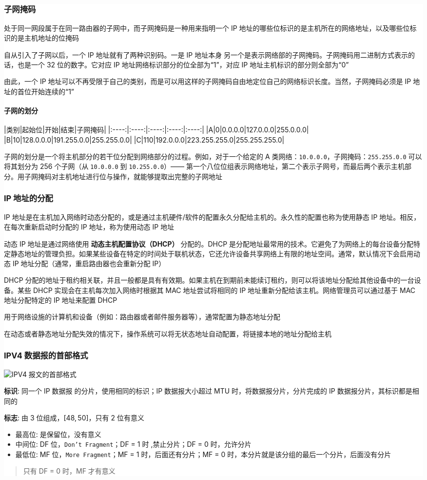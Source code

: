</div>

### 子网掩码

处于同一网段属于在同一路由器的子网中，而子网掩码是一种用来指明一个 IP 地址的哪些位标识的是主机所在的网络地址，以及哪些位标识的是主机地址的位掩码

自从引入了子网以后，一个 IP 地址就有了两种识别码。一是 IP 地址本身
另一个是表示网络部的子网掩码。子网掩码用二进制方式表示的话，也是一个 32
位的数字。它对应 IP 地址网络标识部分的位全部为“1”，对应 IP 地址主机标识的部分则全部为“0”

由此，一个 IP 地址可以不再受限于自己的类别，而是可以用这样的子网掩码自由地定位自己的网络标识长度。当然，子网掩码必须是 IP 地址的首位开始连续的“1”

#### 子网的划分

<div class="tableBox">

<span></span>
|类别|起始位|开始|结束|子网掩码|
|:----:|:----:|:----:|:----:|:----:|
|A|0|0.0.0.0|127.0.0.0|255.0.0.0|
|B|10|128.0.0.0|191.255.0.0|255.255.0.0|
|C|110|192.0.0.0|223.255.255.0|255.255.255.0|

</div>

子网的划分是一个将主机部分的若干位分配到网络部分的过程。例如，对于一个给定的 A 类网络：`10.0.0.0`，子网掩码：`255.255.0.0` 可以将其划分为 256 个子网（从 `10.0.0.0` 到 `10.255.0.0`）—— 第一个八位位组表示网络地址，第二个表示子网号，而最后两个表示主机部分。用子网掩码对主机地址进行位与操作，就能够提取出完整的子网地址

### IP 地址的分配

IP 地址是在主机加入网络时动态分配的，或是通过主机硬件/软件的配置永久分配给主机的。永久性的配置也称为使用静态 IP 地址。相反，在每次重新启动时分配的 IP 地址，称为使用动态 IP 地址

动态 IP 地址是通过网络使用 **动态主机配置协议（DHCP）** 分配的。DHCP 是分配地址最常用的技术。它避免了为网络上的每台设备分配特定静态地址的管理负担。如果某些设备在特定的时间处于联机状态，它还允许设备共享网络上有限的地址空间。通常，默认情况下会启用动态 IP 地址分配（通常，重启路由器也会重新分配 IP）

DHCP 分配的地址于租约相关联，并且一般都是具有有效期。如果主机在到期前未能续订租约，则可以将该地址分配给其他设备中的一台设备。某些 DHCP 实现会在主机每次加入网络时根据其 MAC 地址尝试将相同的 IP 地址重新分配给该主机。网络管理员可以通过基于 MAC 地址分配特定的 IP 地址来配置 DHCP

用于网络设施的计算机和设备（例如：路由器或者邮件服务器等），通常配置为静态地址分配

在动态或者静态地址分配失效的情况下，操作系统可以将无状态地址自动配置，将链接本地的地址分配给主机

### IPV4 数据报的首部格式

![IPV4 报文的首部格式](/blog/cs/IP_message.webp)

**标识**: 同一个 IP 数据报 的分片，使用相同的标识；IP 数据报大小超过 MTU 时，将数据报分片，分片完成的 IP 数据报分片，其标识都是相同的

**标志**: 由 3 位组成，$[48,50]$，只有 2 位有意义

- 最高位: 是保留位，没有意义
- 中间位: DF 位，`Don’t Fragment`；DF = 1 时 ,禁止分片；DF = 0 时，允许分片
- 最低位: MF 位，`More Fragment`；MF = 1 时，后面还有分片；MF = 0 时，本分片就是该分组的最后一个分片，后面没有分片

> 只有 DF = 0 时，MF 才有意义
